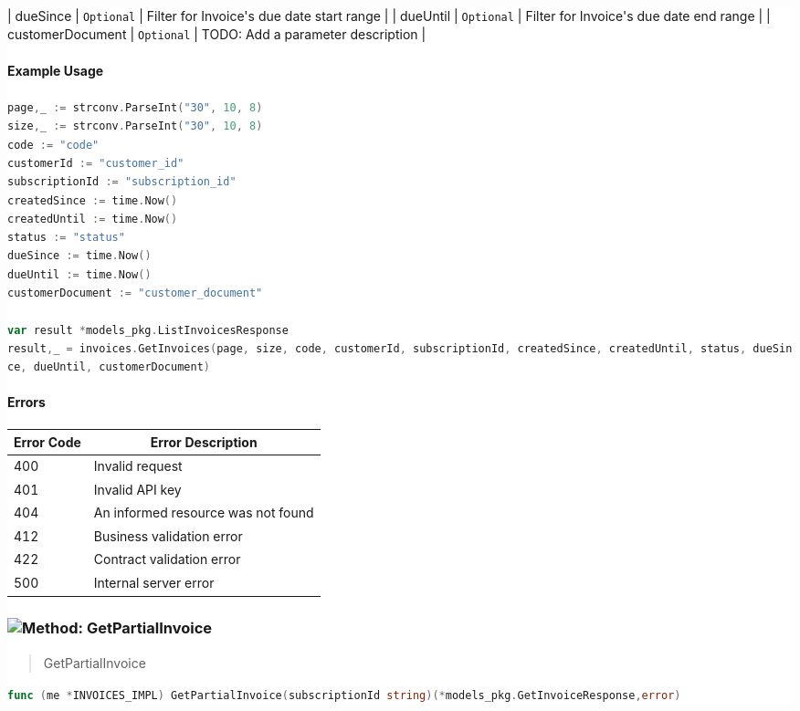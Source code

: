 | dueSince |  ``` Optional ```  | Filter for Invoice's due date start range |
| dueUntil |  ``` Optional ```  | Filter for Invoice's due date end range |
| customerDocument |  ``` Optional ```  | TODO: Add a parameter description |


#### Example Usage

```go
page,_ := strconv.ParseInt("30", 10, 8)
size,_ := strconv.ParseInt("30", 10, 8)
code := "code"
customerId := "customer_id"
subscriptionId := "subscription_id"
createdSince := time.Now()
createdUntil := time.Now()
status := "status"
dueSince := time.Now()
dueUntil := time.Now()
customerDocument := "customer_document"

var result *models_pkg.ListInvoicesResponse
result,_ = invoices.GetInvoices(page, size, code, customerId, subscriptionId, createdSince, createdUntil, status, dueSince, dueUntil, customerDocument)

```

#### Errors
 
| Error Code | Error Description |
|------------|-------------------|
| 400 | Invalid request |
| 401 | Invalid API key |
| 404 | An informed resource was not found |
| 412 | Business validation error |
| 422 | Contract validation error |
| 500 | Internal server error |



### <a name="get_partial_invoice"></a>![Method: ](https://apidocs.io/img/method.png ".invoices_pkg.GetPartialInvoice") GetPartialInvoice

> GetPartialInvoice


```go
func (me *INVOICES_IMPL) GetPartialInvoice(subscriptionId string)(*models_pkg.GetInvoiceResponse,error)
```
